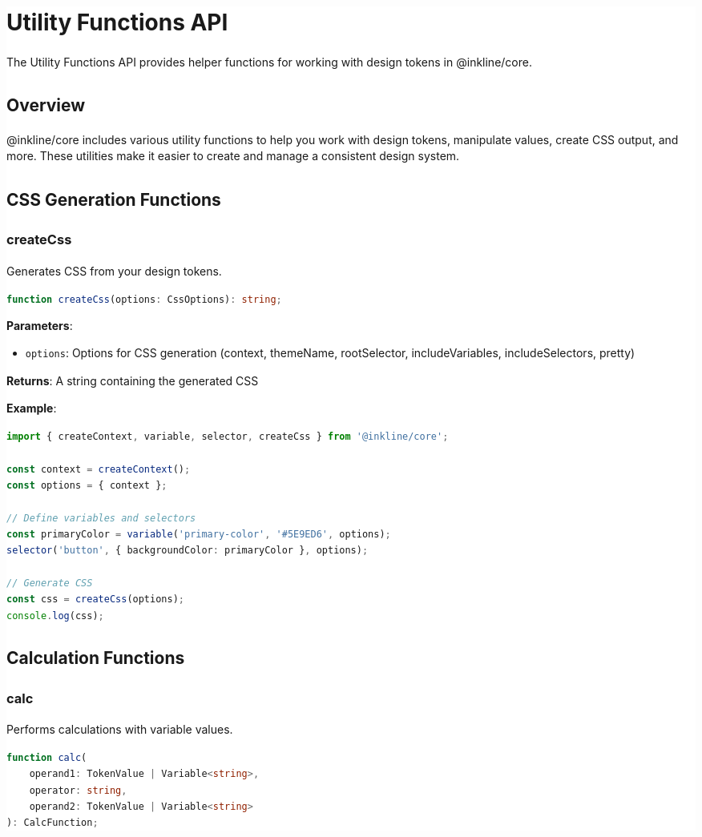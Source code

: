 # Utility Functions API

The Utility Functions API provides helper functions for working with design tokens in @inkline/core.

## Overview

@inkline/core includes various utility functions to help you work with design tokens, manipulate values, create CSS output, and more. These utilities make it easier to create and manage a consistent design system.

## CSS Generation Functions

### createCss

Generates CSS from your design tokens.

```typescript
function createCss(options: CssOptions): string;
```

**Parameters**:
- `options`: Options for CSS generation (context, themeName, rootSelector, includeVariables, includeSelectors, pretty)

**Returns**: A string containing the generated CSS

**Example**:

```typescript
import { createContext, variable, selector, createCss } from '@inkline/core';

const context = createContext();
const options = { context };

// Define variables and selectors
const primaryColor = variable('primary-color', '#5E9ED6', options);
selector('button', { backgroundColor: primaryColor }, options);

// Generate CSS
const css = createCss(options);
console.log(css);
```

## Calculation Functions

### calc

Performs calculations with variable values.

```typescript
function calc(
    operand1: TokenValue | Variable<string>,
    operator: string,
    operand2: TokenValue | Variable<string>
): CalcFunction;
```
